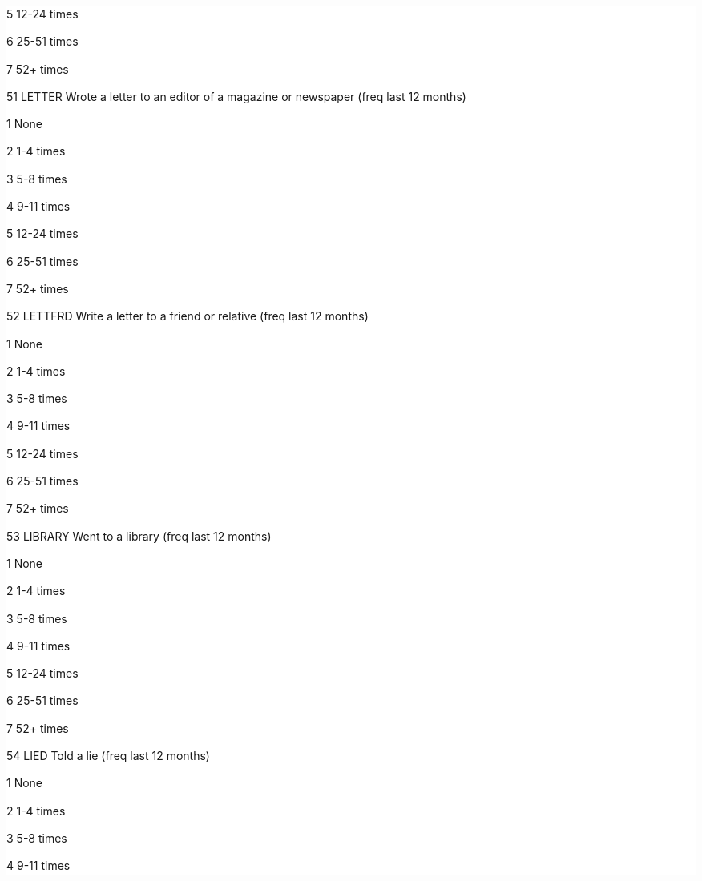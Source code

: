 5 12-24 times

6 25-51 times

7 52+ times

51 LETTER Wrote a letter to an editor of a magazine or newspaper (freq
last 12 months)

1 None

2 1-4 times

3 5-8 times

4 9-11 times

5 12-24 times

6 25-51 times

7 52+ times

52 LETTFRD Write a letter to a friend or relative (freq last 12 months)

1 None

2 1-4 times

3 5-8 times

4 9-11 times

5 12-24 times

6 25-51 times

7 52+ times

53 LIBRARY Went to a library (freq last 12 months)

1 None

2 1-4 times

3 5-8 times

4 9-11 times

5 12-24 times

6 25-51 times

7 52+ times

54 LIED Told a lie (freq last 12 months)

1 None

2 1-4 times

3 5-8 times

4 9-11 times
